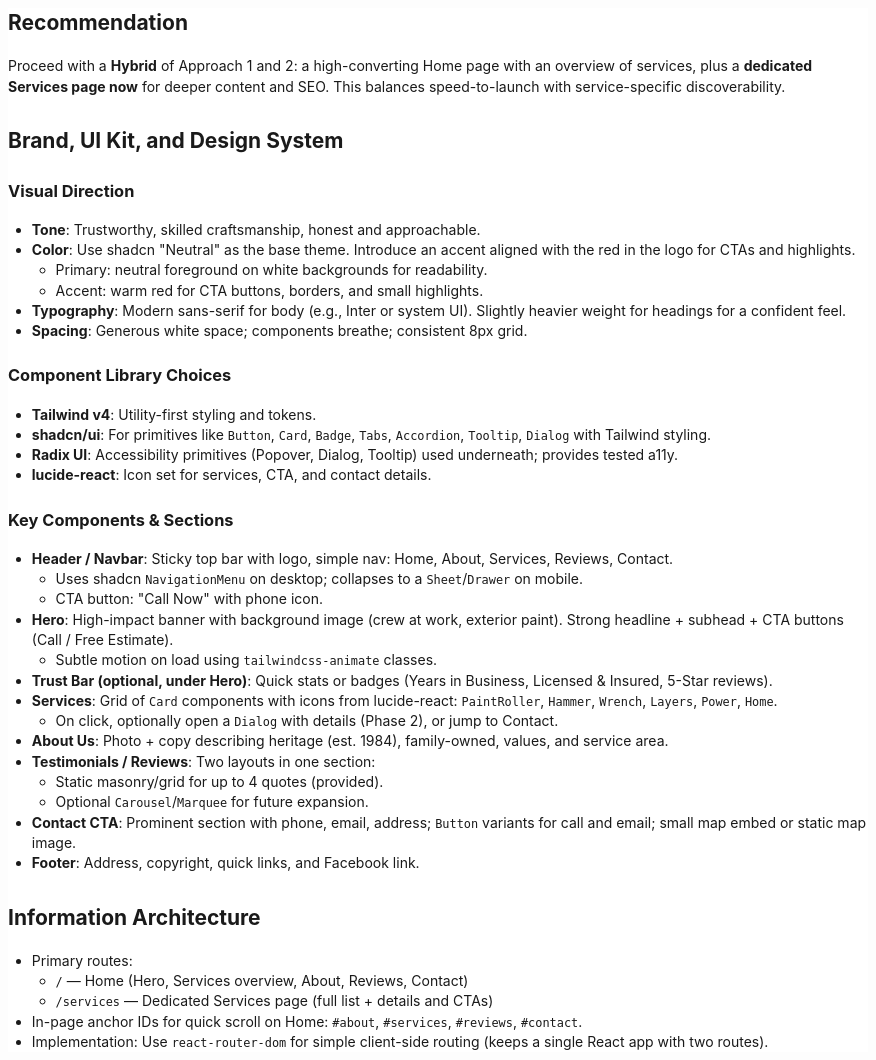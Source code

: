 ## Recommendation
Proceed with a **Hybrid** of Approach 1 and 2: a high-converting Home page with an overview of services, plus a **dedicated Services page now** for deeper content and SEO. This balances speed-to-launch with service-specific discoverability.

## Brand, UI Kit, and Design System

### Visual Direction
- **Tone**: Trustworthy, skilled craftsmanship, honest and approachable.
- **Color**: Use shadcn "Neutral" as the base theme. Introduce an accent aligned with the red in the logo for CTAs and highlights.
  - Primary: neutral foreground on white backgrounds for readability.
  - Accent: warm red for CTA buttons, borders, and small highlights.
- **Typography**: Modern sans-serif for body (e.g., Inter or system UI). Slightly heavier weight for headings for a confident feel.
- **Spacing**: Generous white space; components breathe; consistent 8px grid.

### Component Library Choices
- **Tailwind v4**: Utility-first styling and tokens.
- **shadcn/ui**: For primitives like `Button`, `Card`, `Badge`, `Tabs`, `Accordion`, `Tooltip`, `Dialog` with Tailwind styling.
- **Radix UI**: Accessibility primitives (Popover, Dialog, Tooltip) used underneath; provides tested a11y.
- **lucide-react**: Icon set for services, CTA, and contact details.

### Key Components & Sections
- **Header / Navbar**: Sticky top bar with logo, simple nav: Home, About, Services, Reviews, Contact.
  - Uses shadcn `NavigationMenu` on desktop; collapses to a `Sheet`/`Drawer` on mobile.
  - CTA button: "Call Now" with phone icon.
- **Hero**: High-impact banner with background image (crew at work, exterior paint). Strong headline + subhead + CTA buttons (Call / Free Estimate).
  - Subtle motion on load using `tailwindcss-animate` classes.
- **Trust Bar (optional, under Hero)**: Quick stats or badges (Years in Business, Licensed & Insured, 5-Star reviews).
- **Services**: Grid of `Card` components with icons from lucide-react: `PaintRoller`, `Hammer`, `Wrench`, `Layers`, `Power`, `Home`.
  - On click, optionally open a `Dialog` with details (Phase 2), or jump to Contact.
- **About Us**: Photo + copy describing heritage (est. 1984), family-owned, values, and service area.
- **Testimonials / Reviews**: Two layouts in one section:
  - Static masonry/grid for up to 4 quotes (provided).
  - Optional `Carousel`/`Marquee` for future expansion.
- **Contact CTA**: Prominent section with phone, email, address; `Button` variants for call and email; small map embed or static map image.
- **Footer**: Address, copyright, quick links, and Facebook link.

## Information Architecture
- Primary routes:
  - `/` — Home (Hero, Services overview, About, Reviews, Contact)
  - `/services` — Dedicated Services page (full list + details and CTAs)
- In-page anchor IDs for quick scroll on Home: `#about`, `#services`, `#reviews`, `#contact`.
- Implementation: Use `react-router-dom` for simple client-side routing (keeps a single React app with two routes).
